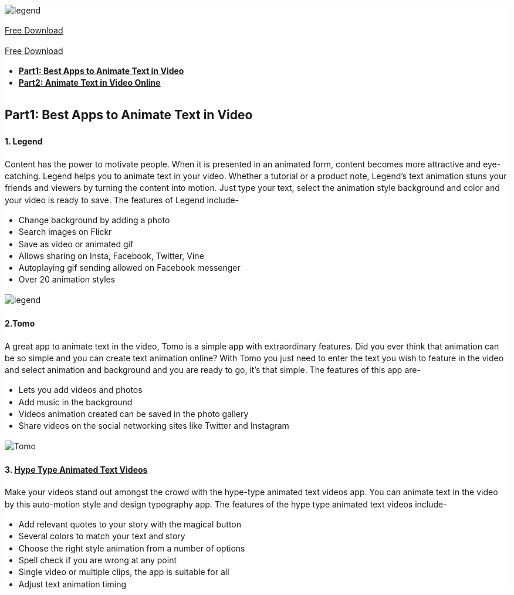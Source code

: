 ![legend](https://images.wondershare.com/filmora/guide/add-titles-win-2.png)

[Free Download](https://tools.techidaily.com/wondershare/filmora/download/)

[Free Download](https://tools.techidaily.com/wondershare/filmora/download/)

* [**Part1: Best Apps to Animate Text in Video**](#part1)
* [**Part2: Animate Text in Video Online**](#part2)

## Part1: Best Apps to Animate Text in Video

#### 1\. Legend

Content has the power to motivate people. When it is presented in an animated form, content becomes more attractive and eye-catching. Legend helps you to animate text in your video. Whether a tutorial or a product note, Legend’s text animation stuns your friends and viewers by turning the content into motion. Just type your text, select the animation style background and color and your video is ready to save. The features of Legend include-

* Change background by adding a photo
* Search images on Flickr
* Save as video or animated gif
* Allows sharing on Insta, Facebook, Twitter, Vine
* Autoplaying gif sending allowed on Facebook messenger
* Over 20 animation styles

![legend](https://images.wondershare.com/filmora/article-images/legend.JPG)

#### 2.Tomo

A great app to animate text in the video, Tomo is a simple app with extraordinary features. Did you ever think that animation can be so simple and you can create text animation online? With Tomo you just need to enter the text you wish to feature in the video and select animation and background and you are ready to go, it’s that simple. The features of this app are-

* Lets you add videos and photos
* Add music in the background
* Videos animation created can be saved in the photo gallery
* Share videos on the social networking sites like Twitter and Instagram

![Tomo](https://images.wondershare.com/filmora/article-images/Tomo.JPG)

#### 3. [Hype Type Animated Text Videos](https://itunes.apple.com/us/app/hype-type-animated-text-videos/id1152687277?mt=8)

Make your videos stand out amongst the crowd with the hype-type animated text videos app. You can animate text in the video by this auto-motion style and design typography app. The features of the hype type animated text videos include-

* Add relevant quotes to your story with the magical button
* Several colors to match your text and story
* Choose the right style animation from a number of options
* Spell check if you are wrong at any point
* Single video or multiple clips, the app is suitable for all
* Adjust text animation timing
